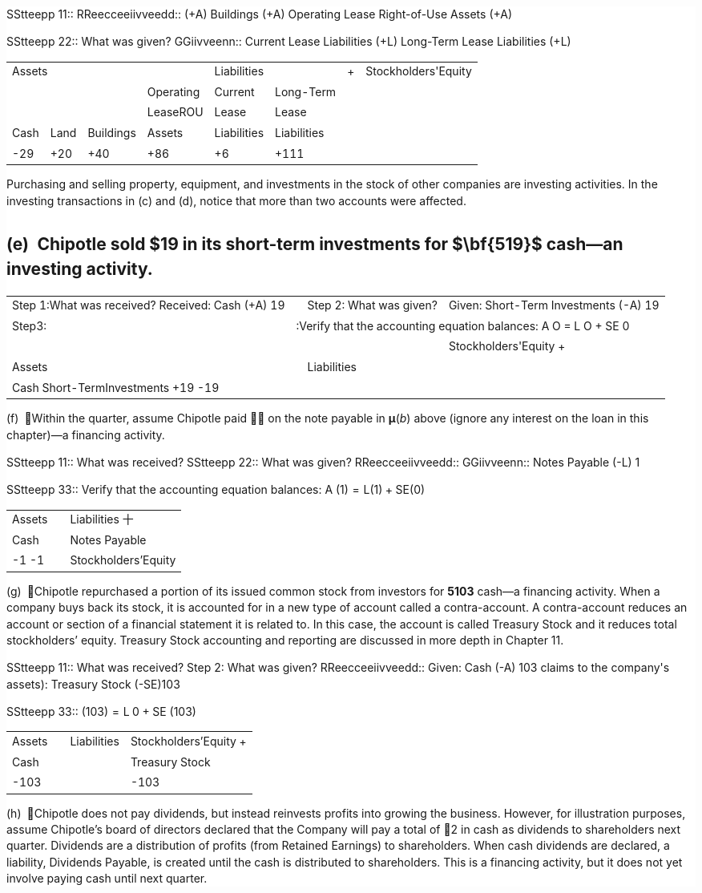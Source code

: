 SStteepp  11:: RReecceeiivveedd:: $(+\mathrm{A})$ Buildings $(+\mathrm{A})$ Operating Lease Right-of-Use Assets $(+\mathrm{A})$  

SStteepp  22:: What was given? GGiivveenn:: Current Lease Liabilities $\mathrm{(+L)}$ Long-Term Lease Liabilities $\mathrm{(+L)}$  

<html><body><table><tr><td colspan="4">Assets</td><td colspan="2">Liabilities</td><td rowspan="2">+</td><td rowspan="2">Stockholders'Equity</td></tr><tr><td></td><td></td><td></td><td>Operating</td><td>Current</td><td>Long-Term</td></tr><tr><td></td><td></td><td></td><td>LeaseROU</td><td>Lease</td><td>Lease</td><td></td><td></td></tr><tr><td>Cash</td><td>Land</td><td>Buildings</td><td>Assets</td><td>Liabilities</td><td>Liabilities</td><td></td><td></td></tr><tr><td>-29</td><td>+20</td><td>+40</td><td>+86</td><td>+6</td><td>+111</td><td></td><td></td></tr></table></body></html>  

Purchasing and selling property, equipment, and investments in the stock of other companies are investing activities. In the investing transactions in (c) and (d), notice that more than two accounts were affected.  

## (e) Chipotle sold \$19 in its short-term investments for $\bf{519}$ cash—an investing activity.  

<html><body><table><tr><td>Step 1:What was received? Received: Cash (+A) 19</td><td></td><td>Step 2: What was given?</td><td>Given: Short-Term Investments (-A) 19</td></tr><tr><td>Step3:</td><td colspan="3">:Verify that the accounting equation balances: A O = L O + SE 0</td></tr><tr><td colspan="2"></td><td></td><td>Stockholders'Equity +</td></tr><tr><td colspan="2">Assets</td><td>Liabilities</td><td></td></tr><tr><td colspan="2">Cash Short-TermInvestments +19 -19</td><td></td><td></td></tr></table></body></html>  

(f) Within the quarter, assume Chipotle paid $\pmb{\mathbb{S1}}$ on the note payable in $\mathbf{\mu}(b)$ above (ignore any interest on the loan in this chapter)—a financing activity.  

SStteepp  11:: What was received? SStteepp  22:: What was given? RReecceeiivveedd:: GGiivveenn:: Notes Payable (-L) 1  

SStteepp  33:: Verify that the accounting equation balances: A $\left(1\right)=\mathrm{{L}}\left(1\right)+\mathrm{{SE}}\left(0\right)$  

<html><body><table><tr><td>Assets</td><td rowspan="3"></td><td>Liabilities 十</td></tr><tr><td>Cash</td><td>Notes Payable</td></tr><tr><td>-1 -1</td><td>Stockholders’Equity</td></tr></table></body></html>  

(g) Chipotle repurchased a portion of its issued common stock from investors for $\mathbf{5103}$ cash—a financing activity. When a company buys back its stock, it is accounted for in a new type of account called a contra-account. A contra-account reduces an account or section of a financial statement it is related to. In this case, the account is called Treasury Stock and it reduces total stockholders’ equity. Treasury Stock accounting and reporting are discussed in more depth in Chapter 11.  

SStteepp  11:: What was received? Step 2: What was given? RReecceeiivveedd:: Given: Cash (-A) 103 claims to the company's assets): Treasury Stock (-SE)103  

SStteepp  33:: $(103)=\mathrm{L}\;0+\mathrm{SE}$ (103)  

<html><body><table><tr><td>Assets</td><td></td><td>Liabilities</td><td>Stockholders’Equity +</td></tr><tr><td>Cash</td><td></td><td></td><td>Treasury Stock</td></tr><tr><td>-103</td><td></td><td></td><td>-103</td></tr></table></body></html>  

(h) Chipotle does not pay dividends, but instead reinvests profits into growing the business. However, for illustration purposes, assume Chipotle’s board of directors declared that the Company will pay a total of $\pmb{\mathbb{s}}2$ in cash as dividends to shareholders next quarter. Dividends are a distribution of profits (from Retained Earnings) to shareholders. When cash dividends are declared, a liability, Dividends Payable, is created until the cash is distributed to shareholders. This is a financing activity, but it does not yet involve paying cash until next quarter.  
